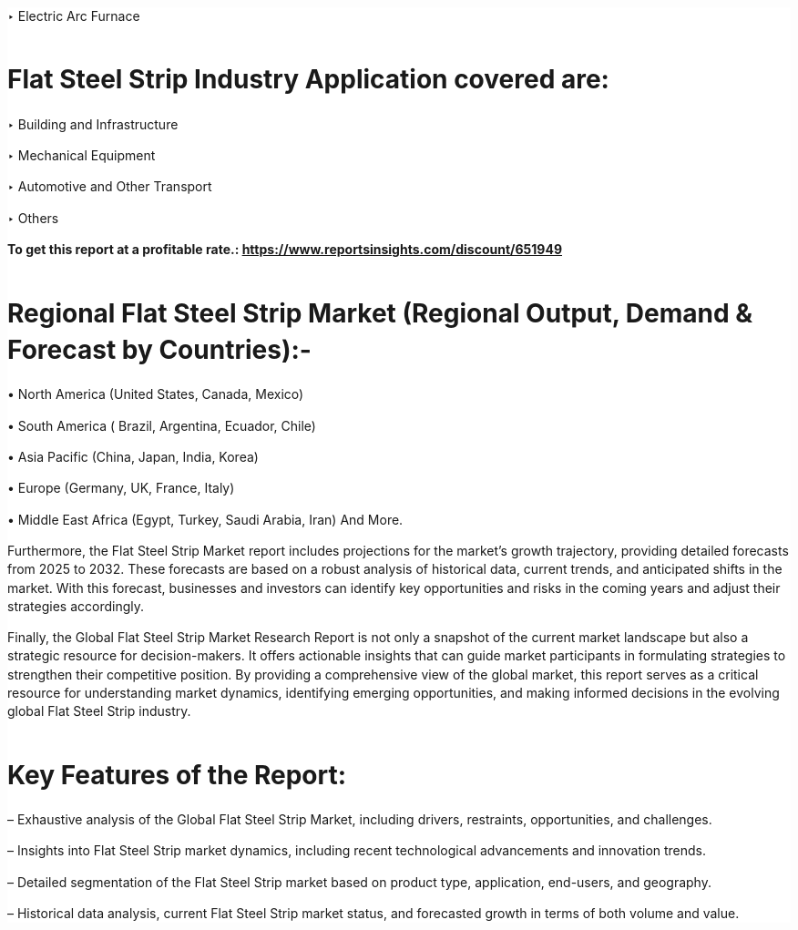 ‣ Electric Arc Furnace

# <strong>Flat Steel Strip Industry Application covered are:</strong>

‣ Building and Infrastructure

‣ Mechanical Equipment

‣ Automotive and Other Transport

‣ Others

<strong>To get this report at a profitable rate.: <a href=https://www.reportsinsights.com/discount/651949>https://www.reportsinsights.com/discount/651949</a></strong>

# <strong>Regional Flat Steel Strip Market (Regional Output, Demand &amp; Forecast by Countries):-</strong>

• North America (United States, Canada, Mexico)

• South America ( Brazil, Argentina, Ecuador, Chile)

• Asia Pacific (China, Japan, India, Korea)

• Europe (Germany, UK, France, Italy)

• Middle East Africa (Egypt, Turkey, Saudi Arabia, Iran) And More.

Furthermore, the Flat Steel Strip Market report includes projections for the market’s growth trajectory, providing detailed forecasts from 2025 to 2032. These forecasts are based on a robust analysis of historical data, current trends, and anticipated shifts in the market. With this forecast, businesses and investors can identify key opportunities and risks in the coming years and adjust their strategies accordingly.

Finally, the Global Flat Steel Strip Market Research Report is not only a snapshot of the current market landscape but also a strategic resource for decision-makers. It offers actionable insights that can guide market participants in formulating strategies to strengthen their competitive position. By providing a comprehensive view of the global market, this report serves as a critical resource for understanding market dynamics, identifying emerging opportunities, and making informed decisions in the evolving global Flat Steel Strip industry.

# <strong>Key Features of the Report:</strong>

– Exhaustive analysis of the Global Flat Steel Strip Market, including drivers, restraints, opportunities, and challenges.

– Insights into Flat Steel Strip market dynamics, including recent technological advancements and innovation trends.

– Detailed segmentation of the Flat Steel Strip market based on product type, application, end-users, and geography.

– Historical data analysis, current Flat Steel Strip market status, and forecasted growth in terms of both volume and value.
